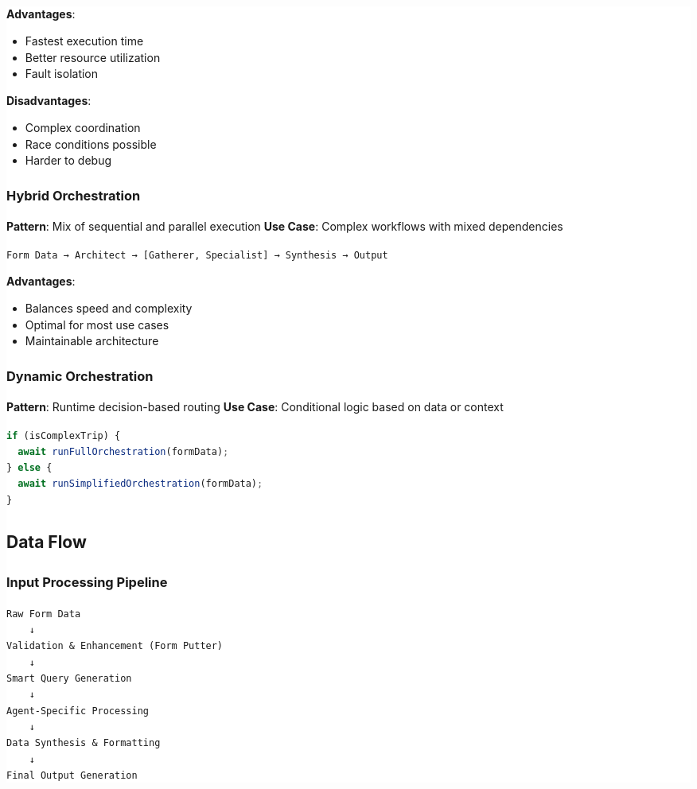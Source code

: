 **Advantages**:

- Fastest execution time
- Better resource utilization
- Fault isolation

**Disadvantages**:

- Complex coordination
- Race conditions possible
- Harder to debug

### Hybrid Orchestration

**Pattern**: Mix of sequential and parallel execution
**Use Case**: Complex workflows with mixed dependencies

```
Form Data → Architect → [Gatherer, Specialist] → Synthesis → Output
```

**Advantages**:

- Balances speed and complexity
- Optimal for most use cases
- Maintainable architecture

### Dynamic Orchestration

**Pattern**: Runtime decision-based routing
**Use Case**: Conditional logic based on data or context

```typescript
if (isComplexTrip) {
  await runFullOrchestration(formData);
} else {
  await runSimplifiedOrchestration(formData);
}
```

## Data Flow

### Input Processing Pipeline

```
Raw Form Data
    ↓
Validation & Enhancement (Form Putter)
    ↓
Smart Query Generation
    ↓
Agent-Specific Processing
    ↓
Data Synthesis & Formatting
    ↓
Final Output Generation
```
